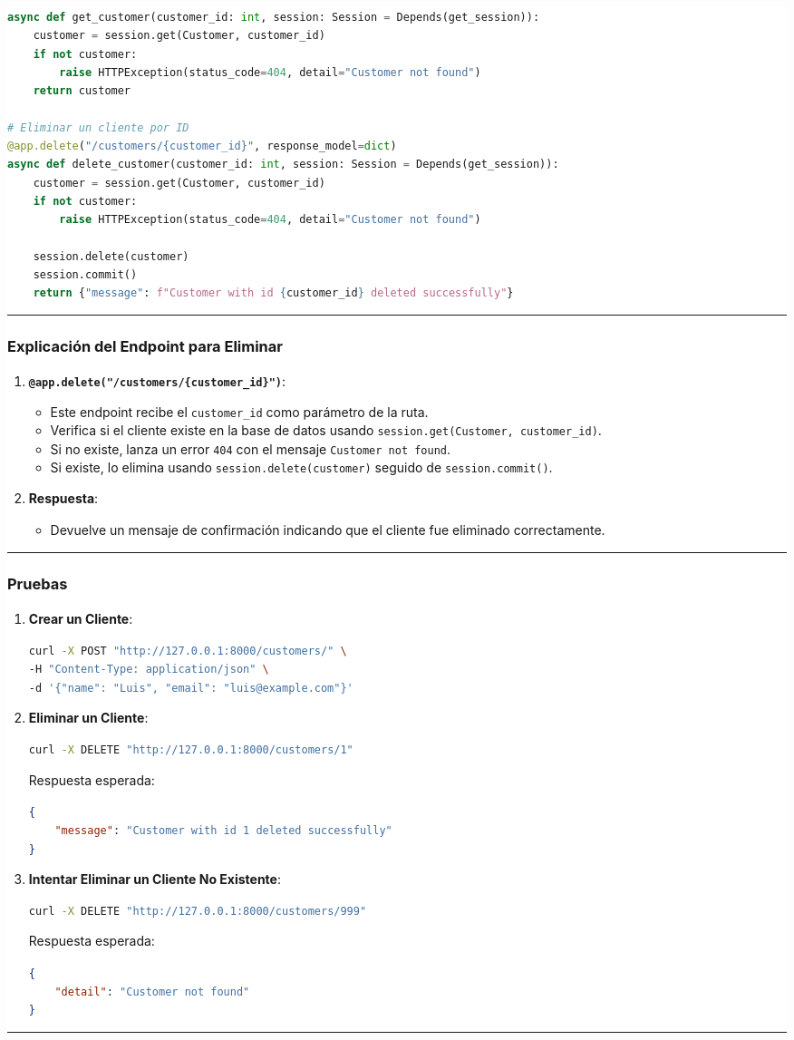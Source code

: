 ```python
async def get_customer(customer_id: int, session: Session = Depends(get_session)):
    customer = session.get(Customer, customer_id)
    if not customer:
        raise HTTPException(status_code=404, detail="Customer not found")
    return customer

# Eliminar un cliente por ID
@app.delete("/customers/{customer_id}", response_model=dict)
async def delete_customer(customer_id: int, session: Session = Depends(get_session)):
    customer = session.get(Customer, customer_id)
    if not customer:
        raise HTTPException(status_code=404, detail="Customer not found")
    
    session.delete(customer)
    session.commit()
    return {"message": f"Customer with id {customer_id} deleted successfully"}
```

---

### **Explicación del Endpoint para Eliminar**
1. **`@app.delete("/customers/{customer_id}")`**:
   - Este endpoint recibe el `customer_id` como parámetro de la ruta.
   - Verifica si el cliente existe en la base de datos usando `session.get(Customer, customer_id)`.
   - Si no existe, lanza un error `404` con el mensaje `Customer not found`.
   - Si existe, lo elimina usando `session.delete(customer)` seguido de `session.commit()`.

2. **Respuesta**:
   - Devuelve un mensaje de confirmación indicando que el cliente fue eliminado correctamente.

---

### **Pruebas**

1. **Crear un Cliente**:
   ```bash
   curl -X POST "http://127.0.0.1:8000/customers/" \
   -H "Content-Type: application/json" \
   -d '{"name": "Luis", "email": "luis@example.com"}'
   ```

2. **Eliminar un Cliente**:
   ```bash
   curl -X DELETE "http://127.0.0.1:8000/customers/1"
   ```
   Respuesta esperada:
   ```json
   {
       "message": "Customer with id 1 deleted successfully"
   }
   ```

3. **Intentar Eliminar un Cliente No Existente**:
   ```bash
   curl -X DELETE "http://127.0.0.1:8000/customers/999"
   ```
   Respuesta esperada:
   ```json
   {
       "detail": "Customer not found"
   }
   ```

---